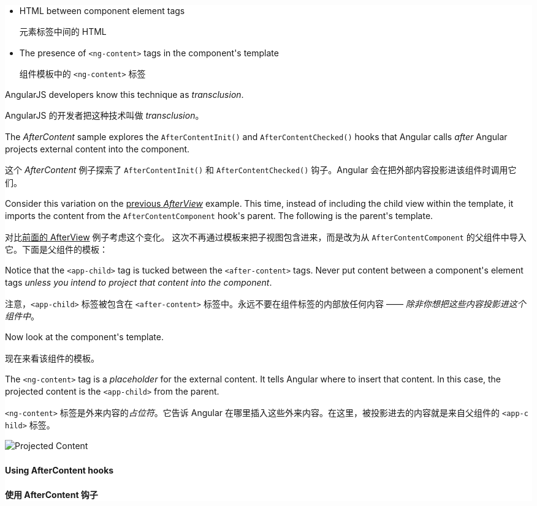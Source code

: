 * HTML between component element tags

  元素标签中间的 HTML

* The presence of `<ng-content>` tags in the component's template

  组件模板中的 `<ng-content>` 标签

<div class="alert is-helpful">

AngularJS developers know this technique as *transclusion*.

AngularJS 的开发者把这种技术叫做 *transclusion*。

</div>

The *AfterContent* sample explores the `AfterContentInit()` and `AfterContentChecked()` hooks that Angular calls *after* Angular projects external content into the component.

这个 *AfterContent* 例子探索了 `AfterContentInit()` 和 `AfterContentChecked()` 钩子。Angular 会在把外部内容投影进该组件时调用它们。

Consider this variation on the [previous *AfterView*](#afterview) example.
This time, instead of including the child view within the template, it imports the content from the `AfterContentComponent` hook's parent.
The following is the parent's template.

对比[前面的 AfterView](#afterview) 例子考虑这个变化。
这次不再通过模板来把子视图包含进来，而是改为从 `AfterContentComponent` 的父组件中导入它。下面是父组件的模板：

<code-example header="AfterContentParentComponent (template excerpt)" path="lifecycle-hooks/src/app/after-content-parent.component.ts" region="parent-template"></code-example>

Notice that the `<app-child>` tag is tucked between the `<after-content>` tags.
Never put content between a component's element tags *unless you intend to project that content into the component*.

注意，`<app-child>` 标签被包含在 `<after-content>` 标签中。永远不要在组件标签的内部放任何内容 —— *除非你想把这些内容投影进这个组件中*。

Now look at the component's template.

现在来看该组件的模板。

<code-example header="AfterContentComponent (template)" path="lifecycle-hooks/src/app/after-content.component.ts" region="template"></code-example>

The `<ng-content>` tag is a *placeholder* for the external content.
It tells Angular where to insert that content.
In this case, the projected content is the `<app-child>` from the parent.

`<ng-content>` 标签是外来内容的*占位符*。它告诉 Angular 在哪里插入这些外来内容。在这里，被投影进去的内容就是来自父组件的 `<app-child>` 标签。

<div class="lightbox">

<img alt="Projected Content" src="generated/images/guide/lifecycle-hooks/projected-child-view.png">

</div>

#### Using AfterContent hooks

#### 使用 AfterContent 钩子
